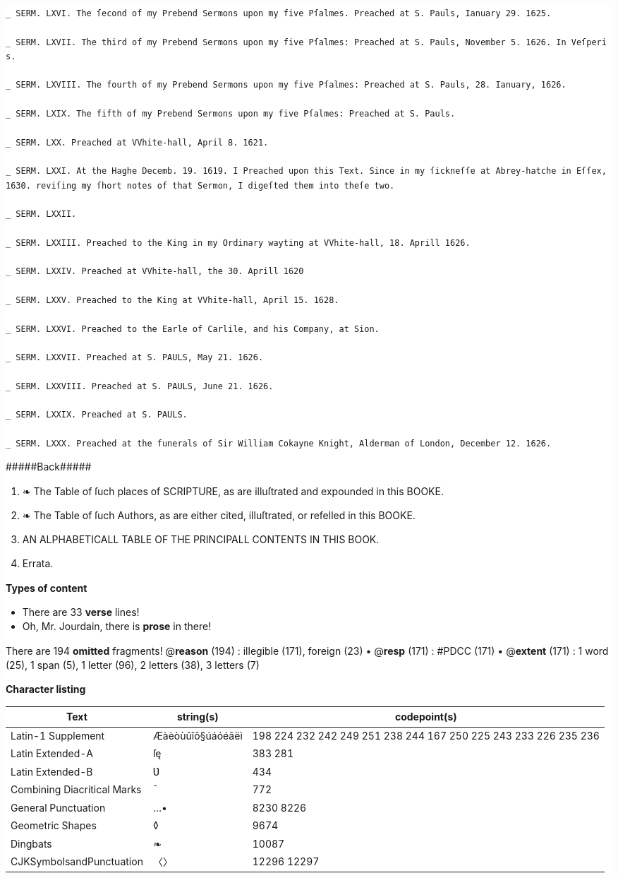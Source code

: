     _ SERM. LXVI. The ſecond of my Prebend Sermons upon my five Pſalmes. Preached at S. Pauls, Ianuary 29. 1625.

    _ SERM. LXVII. The third of my Prebend Sermons upon my five Pſalmes: Preached at S. Pauls, November 5. 1626. In Veſperis.

    _ SERM. LXVIII. The fourth of my Prebend Sermons upon my five Pſalmes: Preached at S. Pauls, 28. Ianuary, 1626.

    _ SERM. LXIX. The fifth of my Prebend Sermons upon my five Pſalmes: Preached at S. Pauls.

    _ SERM. LXX. Preached at VVhite-hall, April 8. 1621.

    _ SERM. LXXI. At the Haghe Decemb. 19. 1619. I Preached upon this Text. Since in my ſickneſſe at Abrey-hatche in Eſſex, 1630. reviſing my ſhort notes of that Sermon, I digeſted them into theſe two.

    _ SERM. LXXII.

    _ SERM. LXXIII. Preached to the King in my Ordinary wayting at VVhite-hall, 18. Aprill 1626.

    _ SERM. LXXIV. Preached at VVhite-hall, the 30. Aprill 1620

    _ SERM. LXXV. Preached to the King at VVhite-hall, April 15. 1628.

    _ SERM. LXXVI. Preached to the Earle of Carlile, and his Company, at Sion.

    _ SERM. LXXVII. Preached at S. PAULS, May 21. 1626.

    _ SERM. LXXVIII. Preached at S. PAULS, June 21. 1626.

    _ SERM. LXXIX. Preached at S. PAULS.

    _ SERM. LXXX. Preached at the funerals of Sir William Cokayne Knight, Alderman of London, December 12. 1626.

#####Back#####

1. ❧ The Table of ſuch places of SCRIPTURE, as are illuſtrated and expounded in this BOOKE.

1. ❧ The Table of ſuch Authors, as are either cited, illuſtrated, or refelled in this BOOKE.

1. AN ALPHABETICALL TABLE OF THE PRINCIPALL CONTENTS IN THIS BOOK.

1. Errata.

**Types of content**

  * There are 33 **verse** lines!
  * Oh, Mr. Jourdain, there is **prose** in there!

There are 194 **omitted** fragments! 
 @__reason__ (194) : illegible (171), foreign (23)  •  @__resp__ (171) : #PDCC (171)  •  @__extent__ (171) : 1 word (25), 1 span (5), 1 letter (96), 2 letters (38), 3 letters (7)

**Character listing**


|Text|string(s)|codepoint(s)|
|---|---|---|
|Latin-1 Supplement|Æàèòùûîô§úáóéâëì|198 224 232 242 249 251 238 244 167 250 225 243 233 226 235 236|
|Latin Extended-A|ſę|383 281|
|Latin Extended-B|Ʋ|434|
|Combining             Diacritical Marks|̄|772|
|General Punctuation|…•|8230 8226|
|Geometric Shapes|◊|9674|
|Dingbats|❧|10087|
|CJKSymbolsandPunctuation|〈〉|12296 12297|
